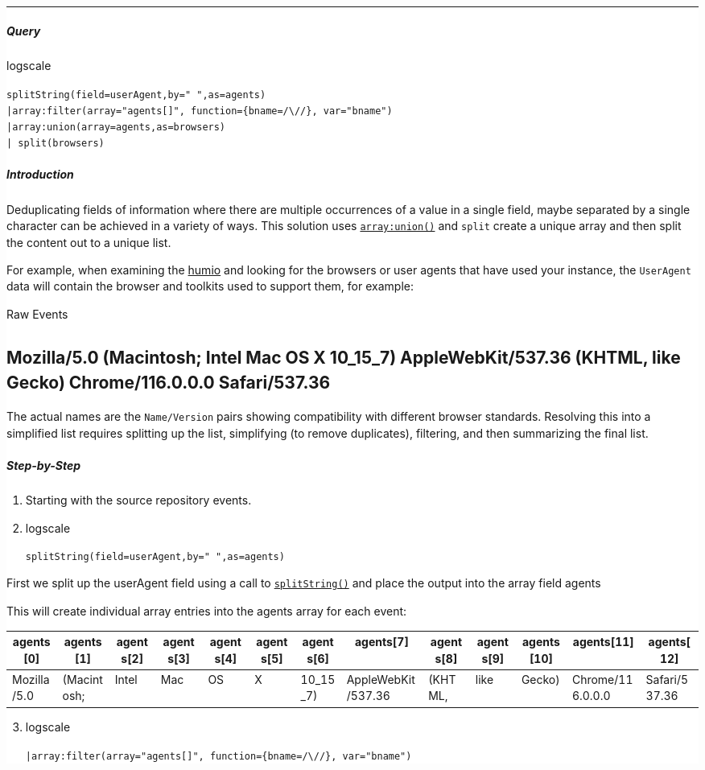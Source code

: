 ****

##### Query

logscale
    
    
    splitString(field=userAgent,by=" ",as=agents)
    |array:filter(array="agents[]", function={bname=/\//}, var="bname")
    |array:union(array=agents,as=browsers)
    | split(browsers)

##### Introduction

Deduplicating fields of information where there are multiple occurrences of a value in a single field, maybe separated by a single character can be achieved in a variety of ways. This solution uses [`array:union()`](functions-array-union.html "array:union\(\)") and `split` create a unique array and then split the content out to a unique list. 

For example, when examining the [humio](https://library.humio.com/logscale-repo-schema/logscale-repo-schema-humio.html) and looking for the browsers or user agents that have used your instance, the `UserAgent` data will contain the browser and toolkits used to support them, for example: 

Raw Events

Mozilla/5.0 (Macintosh; Intel Mac OS X 10_15_7) AppleWebKit/537.36 (KHTML, like Gecko) Chrome/116.0.0.0 Safari/537.36  
---  
  
The actual names are the `Name/Version` pairs showing compatibility with different browser standards. Resolving this into a simplified list requires splitting up the list, simplifying (to remove duplicates), filtering, and then summarizing the final list. 

##### Step-by-Step

  1. Starting with the source repository events.

  2. logscale
         
         splitString(field=userAgent,by=" ",as=agents)

First we split up the userAgent field using a call to [`splitString()`](functions-splitstring.html "splitString\(\)") and place the output into the array field agents

This will create individual array entries into the agents array for each event: 

agents[0]| agents[1]| agents[2]| agents[3]| agents[4]| agents[5]| agents[6]| agents[7]| agents[8]| agents[9]| agents[10]| agents[11]| agents[12]  
---|---|---|---|---|---|---|---|---|---|---|---|---  
Mozilla/5.0| (Macintosh;| Intel| Mac| OS| X| 10_15_7)| AppleWebKit/537.36| (KHTML,| like| Gecko)| Chrome/116.0.0.0| Safari/537.36  
  
  3. logscale
         
         |array:filter(array="agents[]", function={bname=/\//}, var="bname")
